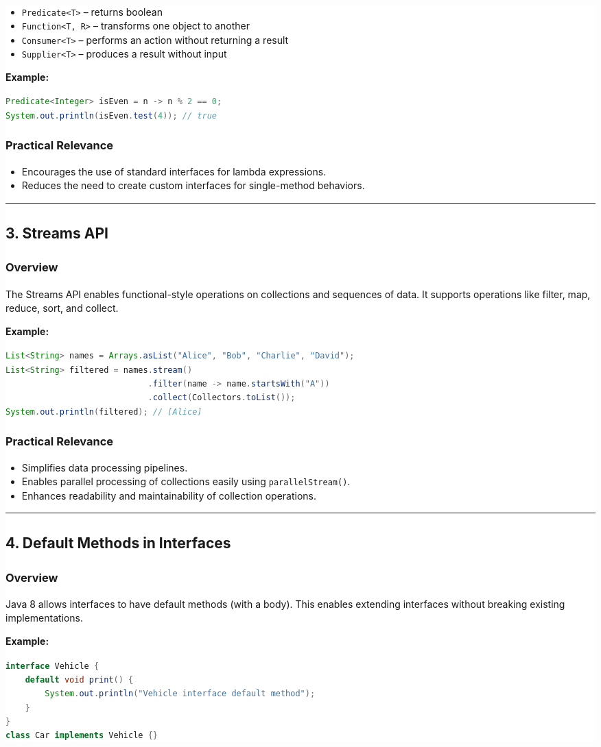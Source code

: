 * `Predicate<T>` – returns boolean
* `Function<T, R>` – transforms one object to another
* `Consumer<T>` – performs an action without returning a result
* `Supplier<T>` – produces a result without input

**Example:**

```java
Predicate<Integer> isEven = n -> n % 2 == 0;
System.out.println(isEven.test(4)); // true
```

### Practical Relevance

* Encourages the use of standard interfaces for lambda expressions.
* Reduces the need to create custom interfaces for single-method behaviors.

---

## 3. **Streams API**

### Overview

The Streams API enables functional-style operations on collections and sequences of data. It supports operations like filter, map, reduce, sort, and collect.

**Example:**

```java
List<String> names = Arrays.asList("Alice", "Bob", "Charlie", "David");
List<String> filtered = names.stream()
                             .filter(name -> name.startsWith("A"))
                             .collect(Collectors.toList());
System.out.println(filtered); // [Alice]
```

### Practical Relevance

* Simplifies data processing pipelines.
* Enables parallel processing of collections easily using `parallelStream()`.
* Enhances readability and maintainability of collection operations.

---

## 4. **Default Methods in Interfaces**

### Overview

Java 8 allows interfaces to have default methods (with a body). This enables extending interfaces without breaking existing implementations.

**Example:**

```java
interface Vehicle {
    default void print() {
        System.out.println("Vehicle interface default method");
    }
}
class Car implements Vehicle {}
```
